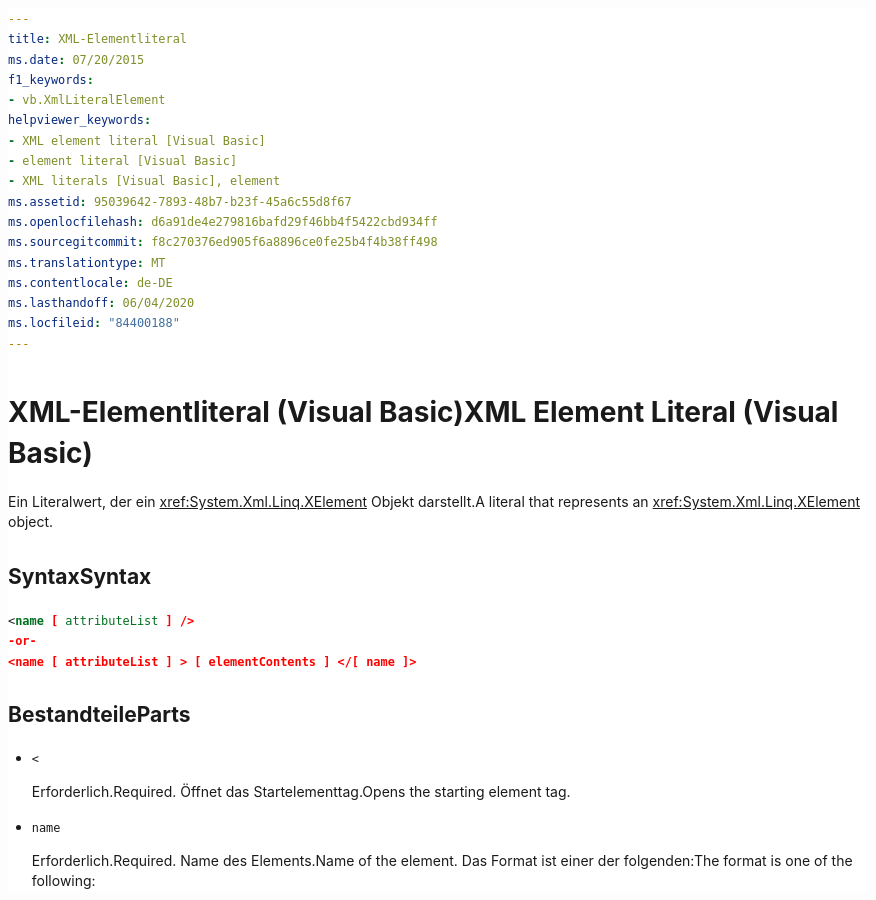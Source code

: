 ```yaml
---
title: XML-Elementliteral
ms.date: 07/20/2015
f1_keywords:
- vb.XmlLiteralElement
helpviewer_keywords:
- XML element literal [Visual Basic]
- element literal [Visual Basic]
- XML literals [Visual Basic], element
ms.assetid: 95039642-7893-48b7-b23f-45a6c55d8f67
ms.openlocfilehash: d6a91de4e279816bafd29f46bb4f5422cbd934ff
ms.sourcegitcommit: f8c270376ed905f6a8896ce0fe25b4f4b38ff498
ms.translationtype: MT
ms.contentlocale: de-DE
ms.lasthandoff: 06/04/2020
ms.locfileid: "84400188"
---
```

# <a name="xml-element-literal-visual-basic"></a><span data-ttu-id="fa680-102">XML-Elementliteral (Visual Basic)</span><span class="sxs-lookup"><span data-stu-id="fa680-102">XML Element Literal (Visual Basic)</span></span>

<span data-ttu-id="fa680-103">Ein Literalwert, der ein <xref:System.Xml.Linq.XElement> Objekt darstellt.</span><span class="sxs-lookup"><span data-stu-id="fa680-103">A literal that represents an <xref:System.Xml.Linq.XElement> object.</span></span>

## <a name="syntax"></a><span data-ttu-id="fa680-104">Syntax</span><span class="sxs-lookup"><span data-stu-id="fa680-104">Syntax</span></span>

```xml
<name [ attributeList ] />
-or-
<name [ attributeList ] > [ elementContents ] </[ name ]>
```

## <a name="parts"></a><span data-ttu-id="fa680-105">Bestandteile</span><span class="sxs-lookup"><span data-stu-id="fa680-105">Parts</span></span>

- `<`

  <span data-ttu-id="fa680-106">Erforderlich.</span><span class="sxs-lookup"><span data-stu-id="fa680-106">Required.</span></span> <span data-ttu-id="fa680-107">Öffnet das Startelementtag.</span><span class="sxs-lookup"><span data-stu-id="fa680-107">Opens the starting element tag.</span></span>

- `name`

  <span data-ttu-id="fa680-108">Erforderlich.</span><span class="sxs-lookup"><span data-stu-id="fa680-108">Required.</span></span> <span data-ttu-id="fa680-109">Name des Elements.</span><span class="sxs-lookup"><span data-stu-id="fa680-109">Name of the element.</span></span> <span data-ttu-id="fa680-110">Das Format ist einer der folgenden:</span><span class="sxs-lookup"><span data-stu-id="fa680-110">The format is one of the following:</span></span>
